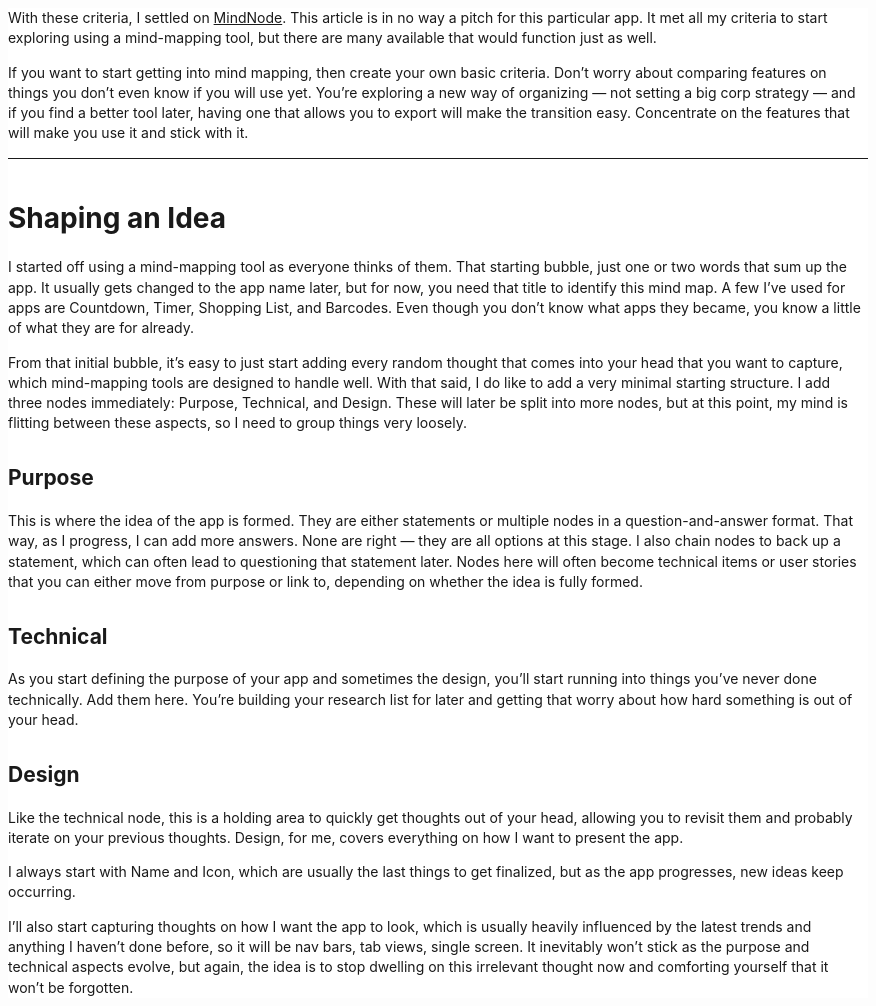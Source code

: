 
With these criteria, I settled on [MindNode](https://mindnode.com/). This article is in no way a pitch for this particular app. It met all my criteria to start exploring using a mind-mapping tool, but there are many available that would function just as well.


If you want to start getting into mind mapping, then create your own basic criteria. Don’t worry about comparing features on things you don’t even know if you will use yet. You’re exploring a new way of organizing — not setting a big corp strategy — and if you find a better tool later, having one that allows you to export will make the transition easy. Concentrate on the features that will make you use it and stick with it.

---

# Shaping an Idea
I started off using a mind-mapping tool as everyone thinks of them. That starting bubble, just one or two words that sum up the app. It usually gets changed to the app name later, but for now, you need that title to identify this mind map. A few I’ve used for apps are Countdown, Timer, Shopping List, and Barcodes. Even though you don’t know what apps they became, you know a little of what they are for already.


From that initial bubble, it’s easy to just start adding every random thought that comes into your head that you want to capture, which mind-mapping tools are designed to handle well. With that said, I do like to add a very minimal starting structure. I add three nodes immediately: Purpose, Technical, and Design. These will later be split into more nodes, but at this point, my mind is flitting between these aspects, so I need to group things very loosely.

## Purpose 
This is where the idea of the app is formed. They are either statements or multiple nodes in a question-and-answer format. That way, as I progress, I can add more answers. None are right — they are all options at this stage. I also chain nodes to back up a statement, which can often lead to questioning that statement later. Nodes here will often become technical items or user stories that you can either move from purpose or link to, depending on whether the idea is fully formed.
## Technical
As you start defining the purpose of your app and sometimes the design, you’ll start running into things you’ve never done technically. Add them here. You’re building your research list for later and getting that worry about how hard something is out of your head.
## Design
Like the technical node, this is a holding area to quickly get thoughts out of your head, allowing you to revisit them and probably iterate on your previous thoughts. Design, for me, covers everything on how I want to present the app.

I always start with Name and Icon, which are usually the last things to get finalized, but as the app progresses, new ideas keep occurring.

I’ll also start capturing thoughts on how I want the app to look, which is usually heavily influenced by the latest trends and anything I haven’t done before, so it will be nav bars, tab views, single screen. It inevitably won’t stick as the purpose and technical aspects evolve, but again, the idea is to stop dwelling on this irrelevant thought now and comforting yourself that it won’t be forgotten.
